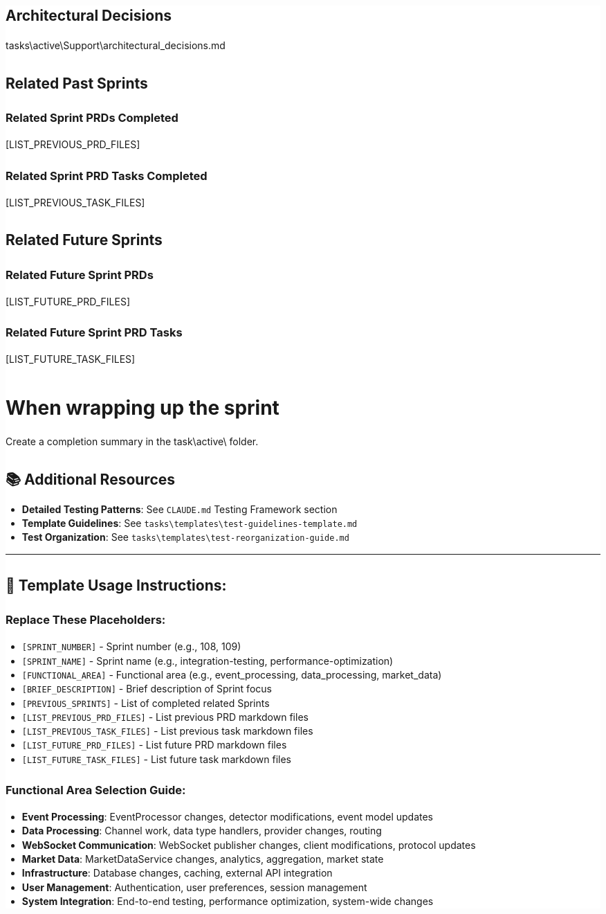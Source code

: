 ## Architectural Decisions
tasks\active\Support\architectural_decisions.md

## Related Past Sprints 
### Related Sprint PRDs Completed
[LIST_PREVIOUS_PRD_FILES]

### Related Sprint PRD Tasks Completed
[LIST_PREVIOUS_TASK_FILES]

## Related Future Sprints 
### Related Future Sprint PRDs
[LIST_FUTURE_PRD_FILES]

### Related Future Sprint PRD Tasks
[LIST_FUTURE_TASK_FILES]

# When wrapping up the sprint
Create a completion summary in the task\active\ folder.

## 📚 Additional Resources
- **Detailed Testing Patterns**: See `CLAUDE.md` Testing Framework section
- **Template Guidelines**: See `tasks\templates\test-guidelines-template.md`
- **Test Organization**: See `tasks\templates\test-reorganization-guide.md`

---

## 🔧 **Template Usage Instructions:**

### **Replace These Placeholders:**
- `[SPRINT_NUMBER]` - Sprint number (e.g., 108, 109)
- `[SPRINT_NAME]` - Sprint name (e.g., integration-testing, performance-optimization)
- `[FUNCTIONAL_AREA]` - Functional area (e.g., event_processing, data_processing, market_data)
- `[BRIEF_DESCRIPTION]` - Brief description of Sprint focus
- `[PREVIOUS_SPRINTS]` - List of completed related Sprints
- `[LIST_PREVIOUS_PRD_FILES]` - List previous PRD markdown files
- `[LIST_PREVIOUS_TASK_FILES]` - List previous task markdown files
- `[LIST_FUTURE_PRD_FILES]` - List future PRD markdown files
- `[LIST_FUTURE_TASK_FILES]` - List future task markdown files

### **Functional Area Selection Guide:**
- **Event Processing**: EventProcessor changes, detector modifications, event model updates
- **Data Processing**: Channel work, data type handlers, provider changes, routing
- **WebSocket Communication**: WebSocket publisher changes, client modifications, protocol updates
- **Market Data**: MarketDataService changes, analytics, aggregation, market state
- **Infrastructure**: Database changes, caching, external API integration
- **User Management**: Authentication, user preferences, session management
- **System Integration**: End-to-end testing, performance optimization, system-wide changes